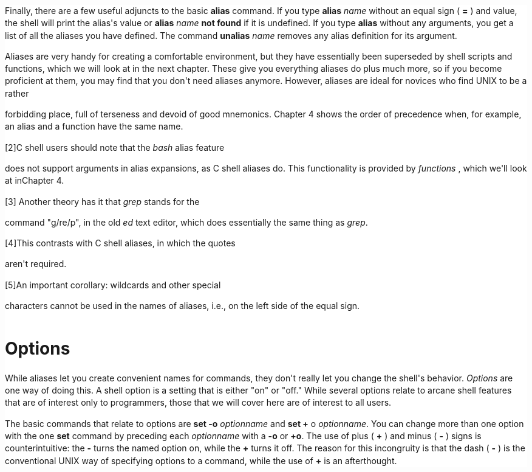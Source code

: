 Finally, there are a few useful adjuncts to the basic **alias**
command. If you type **alias** _name_ without an equal sign
( **=** ) and value, the shell will print the alias's value or **alias**
_name_ **not found** if it is undefined. If you type **alias**
without any arguments, you get a list of all the aliases you
have defined. The command **unalias** _name_ removes any
alias definition for its argument.

Aliases are very handy for creating a comfortable
environment, but they have essentially been superseded
by shell scripts and functions, which we will look at in
the next chapter. These give you everything aliases do
plus much more, so if you become proficient at them, you
may find that you don't need aliases anymore. However,
aliases are ideal for novices who find UNIX to be a rather


forbidding place, full of terseness and devoid of good
mnemonics. Chapter 4 shows the order of precedence
when, for example, an alias and a function have the same
name.

[2]C shell users should note that the _bash_ alias feature

does not support arguments in alias expansions, as C shell
aliases do. This functionality is provided by _functions_ ,
which we'll look at inChapter 4.

[3] Another theory has it that _grep_ stands for the

command "g/re/p", in the old _ed_ text editor, which does
essentially the same thing as _grep_.

[4]This contrasts with C shell aliases, in which the quotes

aren't required.

[5]An important corollary: wildcards and other special

characters cannot be used in the names of aliases, i.e., on
the left side of the equal sign.


# Options

While aliases let you create convenient names for
commands, they don't really let you change the shell's
behavior. _Options_ are one way of doing this. A shell
option is a setting that is either "on" or "off." While
several options relate to arcane shell features that are of
interest only to programmers, those that we will cover
here are of interest to all users.

The basic commands that relate to options are **set -o**
_optionname_ and **set +** o _optionname_. You can change
more than one option with the one **set** command by
preceding each _optionname_ with a **-o** or **+o**. The use of
plus ( **+** ) and minus ( **-** ) signs is counterintuitive: the **-** turns
the named option on, while the **+** turns it off. The reason
for this incongruity is that the dash ( **-** ) is the conventional
UNIX way of specifying options to a command, while the
use of **+** is an afterthought.
